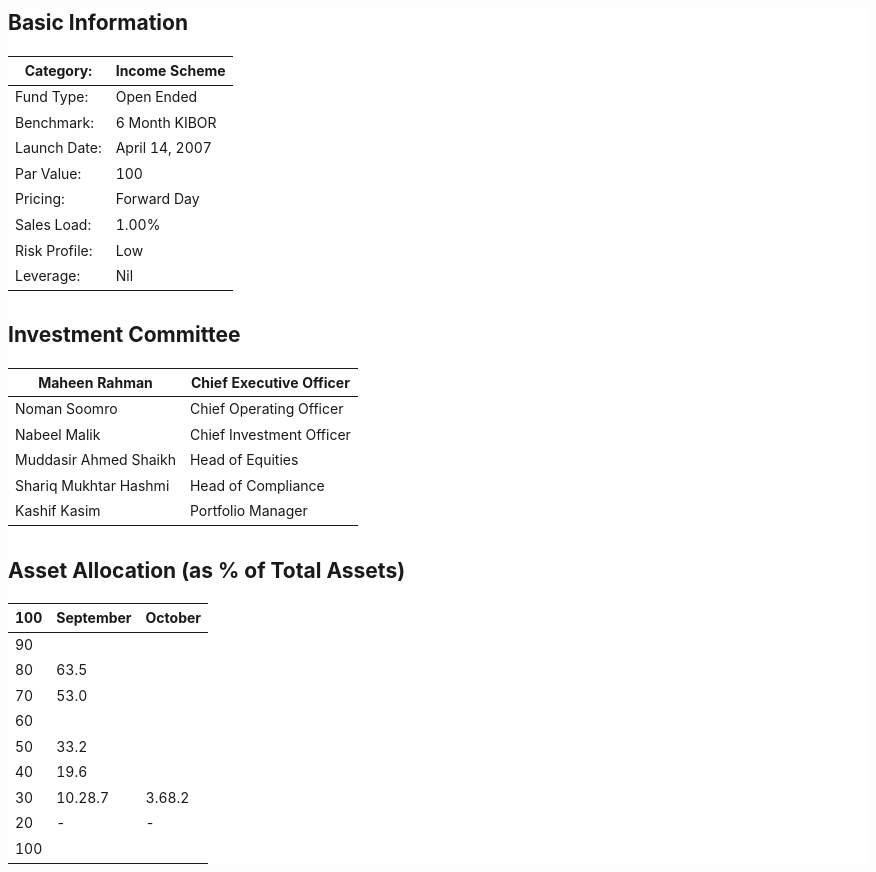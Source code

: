 ## Basic Information

|Category:|Income Scheme|
|---|---|
|Fund Type:|Open Ended|
|Benchmark:|6 Month KIBOR|
|Launch Date:|April 14, 2007|
|Par Value:|100|
|Pricing:|Forward Day|
|Sales Load:|1.00%|
|Risk Profile:|Low|
|Leverage:|Nil|

## Investment Committee

|Maheen Rahman|Chief Executive Officer|
|---|---|
|Noman Soomro|Chief Operating Officer|
|Nabeel Malik|Chief Investment Officer|
|Muddasir Ahmed Shaikh|Head of Equities|
|Shariq Mukhtar Hashmi|Head of Compliance|
|Kashif Kasim|Portfolio Manager|

## Asset Allocation (as % of Total Assets)

|100|September|October|
|---|---|---|
|90| | |
|80|63.5| |
|70|53.0| |
|60| | |
|50|33.2| |
|40|19.6| |
|30|10.28.7|3.68.2|
|20|-|-|
|100| | |
